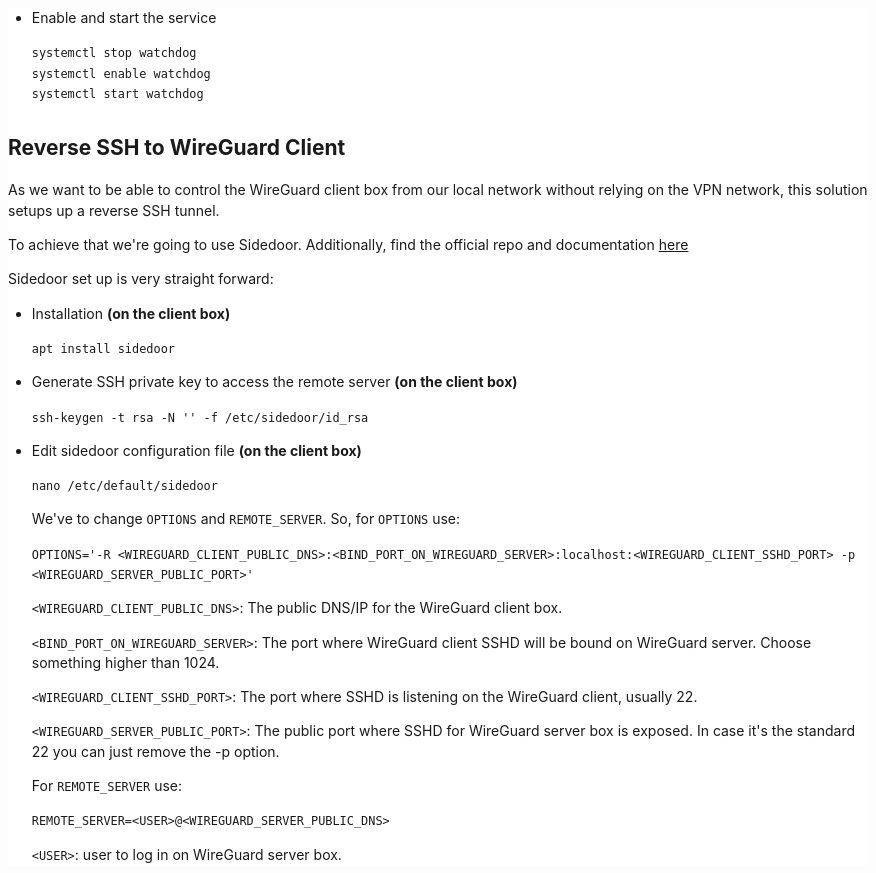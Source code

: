 * Enable and start the service

  ```shell
  systemctl stop watchdog
  systemctl enable watchdog
  systemctl start watchdog
  ```

## Reverse SSH to WireGuard Client

As we want to be able to control the WireGuard client box from our local network without relying on the VPN network, this solution setups up a reverse SSH tunnel.

To achieve that we're going to use Sidedoor. Additionally, find the official repo and documentation [here](https://github.com/daradib/sidedoor)

Sidedoor set up is very straight forward:

* Installation **(on the client box)**

  ```shell
  apt install sidedoor
  ```

* Generate SSH private key to access the remote server **(on the client box)**

  ```shell
  ssh-keygen -t rsa -N '' -f /etc/sidedoor/id_rsa
  ```

* Edit sidedoor configuration file **(on the client box)**

  ```shell
  nano /etc/default/sidedoor
  ```

  We've to change `OPTIONS` and `REMOTE_SERVER`. So, for `OPTIONS` use:

  ```shell
  OPTIONS='-R <WIREGUARD_CLIENT_PUBLIC_DNS>:<BIND_PORT_ON_WIREGUARD_SERVER>:localhost:<WIREGUARD_CLIENT_SSHD_PORT> -p <WIREGUARD_SERVER_PUBLIC_PORT>'
  ```

  `<WIREGUARD_CLIENT_PUBLIC_DNS>`: The public DNS/IP for the WireGuard client box.

  `<BIND_PORT_ON_WIREGUARD_SERVER>`: The port where WireGuard client SSHD will be bound on WireGuard server. Choose something higher than 1024.

  `<WIREGUARD_CLIENT_SSHD_PORT>`: The port where SSHD is listening on the WireGuard client, usually 22.

  `<WIREGUARD_SERVER_PUBLIC_PORT>`: The public port where SSHD for WireGuard server box is exposed. In case it's the standard 22 you can just remove the -p option.

  For `REMOTE_SERVER` use:

  ```shell
  REMOTE_SERVER=<USER>@<WIREGUARD_SERVER_PUBLIC_DNS>
  ```

  `<USER>`: user to log in on WireGuard server box.
